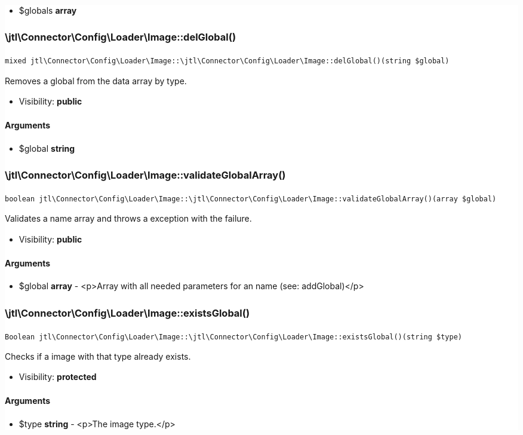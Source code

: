 * $globals **array**



### \jtl\Connector\Config\Loader\Image::delGlobal()

```
mixed jtl\Connector\Config\Loader\Image::\jtl\Connector\Config\Loader\Image::delGlobal()(string $global)
```

Removes a global from the data array by type.



* Visibility: **public**

#### Arguments

* $global **string**



### \jtl\Connector\Config\Loader\Image::validateGlobalArray()

```
boolean jtl\Connector\Config\Loader\Image::\jtl\Connector\Config\Loader\Image::validateGlobalArray()(array $global)
```

Validates a name array and throws a exception with the failure.



* Visibility: **public**

#### Arguments

* $global **array** - &lt;p&gt;Array with all needed parameters for an name (see: addGlobal)&lt;/p&gt;



### \jtl\Connector\Config\Loader\Image::existsGlobal()

```
Boolean jtl\Connector\Config\Loader\Image::\jtl\Connector\Config\Loader\Image::existsGlobal()(string $type)
```

Checks if a image with that type already exists.



* Visibility: **protected**

#### Arguments

* $type **string** - &lt;p&gt;The image type.&lt;/p&gt;


